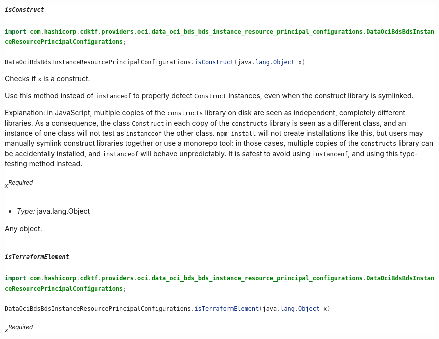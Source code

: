 
##### `isConstruct` <a name="isConstruct" id="rhizo-co-terraform-provider-oci.dataOciBdsBdsInstanceResourcePrincipalConfigurations.DataOciBdsBdsInstanceResourcePrincipalConfigurations.isConstruct"></a>

```java
import com.hashicorp.cdktf.providers.oci.data_oci_bds_bds_instance_resource_principal_configurations.DataOciBdsBdsInstanceResourcePrincipalConfigurations;

DataOciBdsBdsInstanceResourcePrincipalConfigurations.isConstruct(java.lang.Object x)
```

Checks if `x` is a construct.

Use this method instead of `instanceof` to properly detect `Construct`
instances, even when the construct library is symlinked.

Explanation: in JavaScript, multiple copies of the `constructs` library on
disk are seen as independent, completely different libraries. As a
consequence, the class `Construct` in each copy of the `constructs` library
is seen as a different class, and an instance of one class will not test as
`instanceof` the other class. `npm install` will not create installations
like this, but users may manually symlink construct libraries together or
use a monorepo tool: in those cases, multiple copies of the `constructs`
library can be accidentally installed, and `instanceof` will behave
unpredictably. It is safest to avoid using `instanceof`, and using
this type-testing method instead.

###### `x`<sup>Required</sup> <a name="x" id="rhizo-co-terraform-provider-oci.dataOciBdsBdsInstanceResourcePrincipalConfigurations.DataOciBdsBdsInstanceResourcePrincipalConfigurations.isConstruct.parameter.x"></a>

- *Type:* java.lang.Object

Any object.

---

##### `isTerraformElement` <a name="isTerraformElement" id="rhizo-co-terraform-provider-oci.dataOciBdsBdsInstanceResourcePrincipalConfigurations.DataOciBdsBdsInstanceResourcePrincipalConfigurations.isTerraformElement"></a>

```java
import com.hashicorp.cdktf.providers.oci.data_oci_bds_bds_instance_resource_principal_configurations.DataOciBdsBdsInstanceResourcePrincipalConfigurations;

DataOciBdsBdsInstanceResourcePrincipalConfigurations.isTerraformElement(java.lang.Object x)
```

###### `x`<sup>Required</sup> <a name="x" id="rhizo-co-terraform-provider-oci.dataOciBdsBdsInstanceResourcePrincipalConfigurations.DataOciBdsBdsInstanceResourcePrincipalConfigurations.isTerraformElement.parameter.x"></a>
